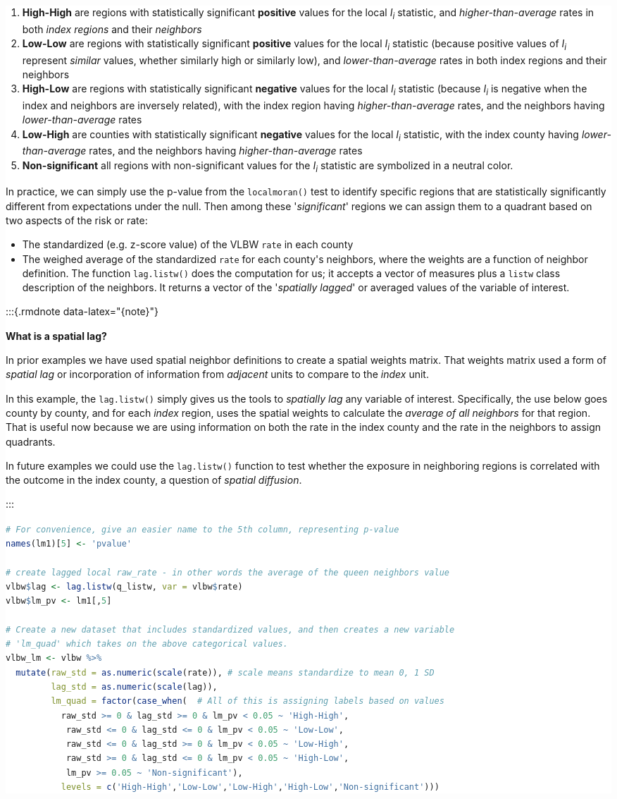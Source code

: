 1. **High-High** are regions with statistically significant **positive** values for the local $I_i$ statistic, and *higher-than-average* rates in both *index regions* and their *neighbors*
2. **Low-Low** are regions with statistically significant **positive** values for the local $I_i$ statistic (because positive values of $I_i$ represent *similar* values, whether similarly high or similarly low), and *lower-than-average* rates in both index regions and their neighbors
3. **High-Low** are regions with statistically significant **negative** values for the local $I_i$ statistic (because $I_i$ is negative when the index and neighbors are inversely related), with the index region having *higher-than-average* rates, and the neighbors having *lower-than-average* rates
4. **Low-High** are counties with statistically significant **negative** values for the local $I_i$ statistic, with the index county having *lower-than-average* rates, and the neighbors having *higher-than-average* rates
5. **Non-significant** all regions with non-significant values for the $I_i$ statistic are symbolized in a neutral color. 

In practice, we can simply use the p-value from the `localmoran()` test to identify specific regions that are statistically significantly different from expectations under the null. Then among these '*significant*' regions we can assign them to a quadrant based on two aspects of the risk or rate:

* The standardized (e.g. z-score value) of the VLBW `rate` in each county
* The weighed average of the standardized `rate` for each county's neighbors, where the weights are a function of neighbor definition. The function `lag.listw()` does the computation for us; it accepts a vector of measures plus a `listw` class description of the neighbors. It returns a vector of the '*spatially lagged*' or averaged values of the variable of interest.

:::{.rmdnote data-latex="{note}"}

**What is a spatial lag?**

In prior examples we have used spatial neighbor definitions to create a spatial weights matrix. That weights matrix used a form of *spatial lag* or incorporation of information from *adjacent* units to compare to the *index* unit.

In this example, the `lag.listw()` simply gives us the tools to *spatially lag* any variable of interest. Specifically, the use below goes county by county, and for each *index* region, uses the spatial weights to calculate the *average of all neighbors* for that region. That is useful now because we are using information on both the rate in the index county and the rate in the neighbors to assign quadrants.

In future examples we could use the `lag.listw()` function to test whether the exposure in neighboring regions is correlated with the outcome in the index county, a question of *spatial diffusion*.

:::



```r
# For convenience, give an easier name to the 5th column, representing p-value
names(lm1)[5] <- 'pvalue'

# create lagged local raw_rate - in other words the average of the queen neighbors value
vlbw$lag <- lag.listw(q_listw, var = vlbw$rate)
vlbw$lm_pv <- lm1[,5]

# Create a new dataset that includes standardized values, and then creates a new variable
# 'lm_quad' which takes on the above categorical values.
vlbw_lm <- vlbw %>%
  mutate(raw_std = as.numeric(scale(rate)), # scale means standardize to mean 0, 1 SD
         lag_std = as.numeric(scale(lag)),
         lm_quad = factor(case_when(  # All of this is assigning labels based on values
           raw_std >= 0 & lag_std >= 0 & lm_pv < 0.05 ~ 'High-High',
            raw_std <= 0 & lag_std <= 0 & lm_pv < 0.05 ~ 'Low-Low',
            raw_std <= 0 & lag_std >= 0 & lm_pv < 0.05 ~ 'Low-High',
            raw_std >= 0 & lag_std <= 0 & lm_pv < 0.05 ~ 'High-Low',
            lm_pv >= 0.05 ~ 'Non-significant'),
           levels = c('High-High','Low-Low','Low-High','High-Low','Non-significant')))
```
